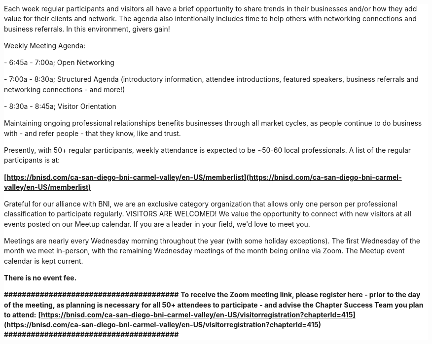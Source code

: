 Each week regular participants and visitors all have a brief opportunity to share trends in their businesses and/or how they add value for their clients and network. The agenda also intentionally includes time to help others with networking connections and business referrals. In this environment, givers gain!

Weekly Meeting Agenda:

\- 6:45a \- 7:00a; Open Networking

\- 7:00a \- 8:30a; Structured Agenda \(introductory information\, attendee introductions\, featured speakers\, business referrals and networking connections \- and more\!\)

\- 8:30a \- 8:45a; Visitor Orientation

Maintaining ongoing professional relationships benefits businesses through all market cycles, as people continue to do business with - and refer people - that they know, like and trust.

Presently, with 50+ regular participants, weekly attendance is expected to be \~50-60 local professionals. A list of the regular participants is at:

**[https://bnisd.com/ca-san-diego-bni-carmel-valley/en-US/memberlist](https://bnisd.com/ca-san-diego-bni-carmel-valley/en-US/memberlist)**

Grateful for our alliance with BNI, we are an exclusive category organization that allows only one person per professional classification to participate regularly. VISITORS ARE WELCOMED! We value the opportunity to connect with new visitors at all events posted on our Meetup calendar. If you are a leader in your field, we'd love to meet you.

Meetings are nearly every Wednesday morning throughout the year (with some holiday exceptions). The first Wednesday of the month we meet in-person, with the remaining Wednesday meetings of the month being online via Zoom. The Meetup event calendar is kept current.

**There is no event fee.**

**#######################################**
**To receive the Zoom meeting link, please register here - prior to the day of the meeting, as planning is necessary for all 50+ attendees to participate - and advise the Chapter Success Team you plan to attend:**
**[https://bnisd.com/ca-san-diego-bni-carmel-valley/en-US/visitorregistration?chapterId=415](https://bnisd.com/ca-san-diego-bni-carmel-valley/en-US/visitorregistration?chapterId=415)**
**#######################################**

